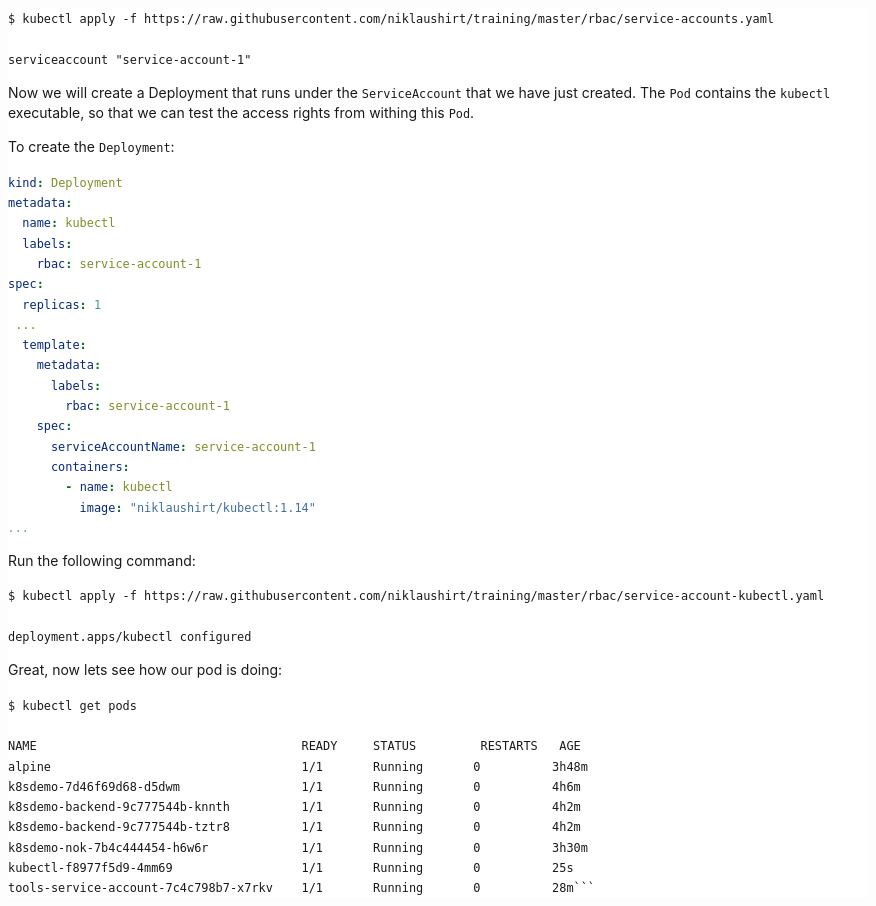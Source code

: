 ```
$ kubectl apply -f https://raw.githubusercontent.com/niklaushirt/training/master/rbac/service-accounts.yaml

serviceaccount "service-account-1" 
```

Now we will create a Deployment that runs under the `ServiceAccount` that we have just created.
The `Pod` contains the `kubectl` executable, so that we can test the access rights from withing this `Pod`.


To create the `Deployment`:

```yaml
kind: Deployment
metadata:
  name: kubectl
  labels:
    rbac: service-account-1
spec:
  replicas: 1
 ...
  template:
    metadata:
      labels:
        rbac: service-account-1
    spec:
      serviceAccountName: service-account-1
      containers:
        - name: kubectl
          image: "niklaushirt/kubectl:1.14"
...
```

Run the following command:

```
$ kubectl apply -f https://raw.githubusercontent.com/niklaushirt/training/master/rbac/service-account-kubectl.yaml

deployment.apps/kubectl configured 
```

Great, now lets see how our pod is doing:
    
```    
$ kubectl get pods 
    
NAME                                     READY     STATUS         RESTARTS   AGE
alpine                                   1/1       Running       0          3h48m
k8sdemo-7d46f69d68-d5dwm                 1/1       Running       0          4h6m
k8sdemo-backend-9c777544b-knnth          1/1       Running       0          4h2m
k8sdemo-backend-9c777544b-tztr8          1/1       Running       0          4h2m
k8sdemo-nok-7b4c444454-h6w6r             1/1       Running       0          3h30m
kubectl-f8977f5d9-4mm69                  1/1       Running       0          25s
tools-service-account-7c4c798b7-x7rkv    1/1       Running       0          28m```
``` 
